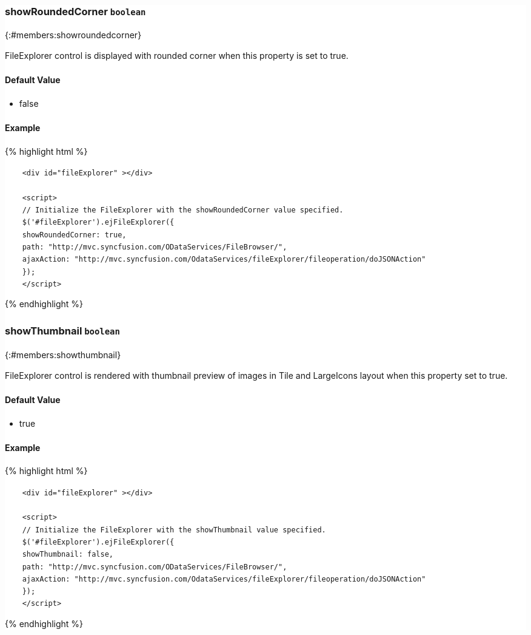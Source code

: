 

### showRoundedCorner `boolean`
{:#members:showroundedcorner}


FileExplorer control is displayed with rounded corner when this property is set to true.


#### Default Value


* false


#### Example



{% highlight html %}
 
        <div id="fileExplorer" ></div> 
        
        <script>
        // Initialize the FileExplorer with the showRoundedCorner value specified.
        $('#fileExplorer').ejFileExplorer({ 
        showRoundedCorner: true,
        path: "http://mvc.syncfusion.com/ODataServices/FileBrowser/",           
        ajaxAction: "http://mvc.syncfusion.com/OdataServices/fileExplorer/fileoperation/doJSONAction"                
        });
        </script>

{% endhighlight %}



### showThumbnail `boolean`
{:#members:showthumbnail}


FileExplorer control is rendered with thumbnail preview of images in Tile and LargeIcons layout when this property set to true.


#### Default Value


* true


#### Example


{% highlight html %}
 
        <div id="fileExplorer" ></div> 
        
        <script>
        // Initialize the FileExplorer with the showThumbnail value specified.
        $('#fileExplorer').ejFileExplorer({ 
        showThumbnail: false,
        path: "http://mvc.syncfusion.com/ODataServices/FileBrowser/",           
        ajaxAction: "http://mvc.syncfusion.com/OdataServices/fileExplorer/fileoperation/doJSONAction"                
        });
        </script>

{% endhighlight %}
